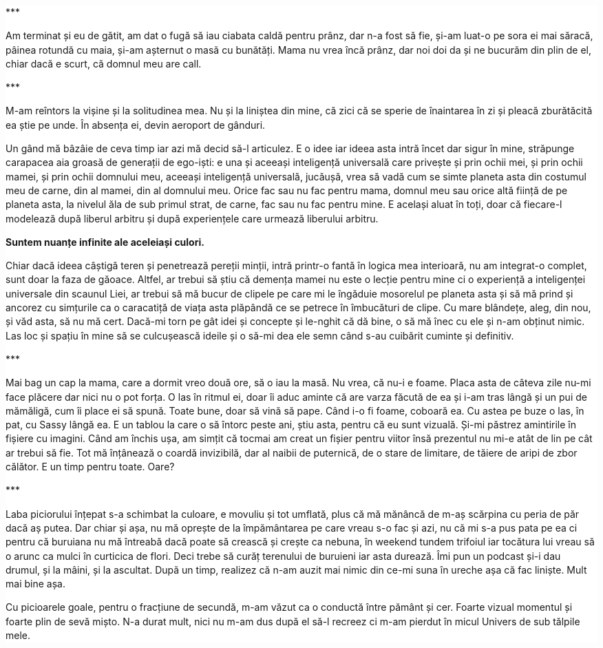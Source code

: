 \*\*\*

Am terminat și eu de gătit, am dat o fugă să iau ciabata caldă pentru prânz, dar n-a fost să fie, și-am luat-o pe sora ei mai săracă, pâinea rotundă cu maia, și-am așternut o masă cu bunătăți. Mama nu vrea încă prânz, dar noi doi da și ne bucurăm din plin de el, chiar dacă e scurt, că domnul meu are call.

\*\*\*

M-am reîntors la vișine și la solitudinea mea. Nu și la liniștea din mine, că zici că se sperie de înaintarea în zi și pleacă zburătăcită ea știe pe unde. În absența ei, devin aeroport de gânduri. 

Un gând mă bâzâie de ceva timp iar azi mă decid să-l articulez. E o idee iar ideea asta intră încet dar sigur în mine, străpunge carapacea aia groasă de generații de ego-iști: e una și aceeași inteligență universală care privește și prin ochii mei, și prin ochii mamei, și prin ochii domnului meu, aceeași inteligență universală, jucăușă, vrea să vadă cum se simte planeta asta din costumul meu de carne, din al mamei, din al domnului meu. Orice fac sau nu fac pentru mama, domnul meu sau orice altă ființă de pe planeta asta, la nivelul ăla de sub primul strat, de carne, fac sau nu fac pentru mine. E același aluat în toți, doar că fiecare-l modelează după liberul arbitru și după experiențele care urmează liberului arbitru.

**Suntem nuanțe infinite ale aceleiași culori.**

Chiar dacă ideea câștigă teren și penetrează pereții minții, intră printr-o fantă în logica mea interioară, nu am integrat-o complet, sunt doar la faza de găoace. Altfel, ar trebui să știu că demența mamei nu este o lecție pentru mine ci o experiență a inteligenței universale din scaunul Liei, ar trebui să mă bucur de clipele pe care mi le îngăduie mosorelul pe planeta asta și să mă prind și ancorez cu simțurile ca o caracatiță de viața asta plăpândă ce se petrece în îmbucături de clipe. Cu mare blândețe, aleg, din nou, și văd asta, să nu mă cert. Dacă-mi torn pe gât idei și concepte și le-nghit că dă bine, o să mă înec cu ele și n-am obținut nimic. Las loc și spațiu în mine să se culcușească ideile și o să-mi dea ele semn când s-au cuibărit cuminte și definitiv.

\*\*\*

Mai bag un cap la mama, care a dormit vreo două ore, să o iau la masă. Nu vrea, că nu-i e foame. Placa asta de câteva zile nu-mi face plăcere dar nici nu o pot forța. O las în ritmul ei, doar îi aduc aminte că are varza făcută de ea și i-am tras lângă și un pui de mămăligă, cum îi place ei să spună. Toate bune, doar să vină să pape. Când i-o fi foame, coboară ea. Cu astea pe buze o las, în pat, cu Sassy lângă ea. E un tablou la care o să întorc peste ani, știu asta, pentru că eu sunt vizuală. Și-mi păstrez amintirile în fișiere cu imagini. Când am închis ușa, am simțit că tocmai am creat un fișier pentru viitor însă prezentul nu mi-e atât de lin pe cât ar trebui să fie. Tot mă înțânează o coardă invizibilă, dar al naibii de puternică, de o stare de limitare, de tăiere de aripi de zbor călător. E un timp pentru toate. Oare?

\*\*\*

Laba piciorului înțepat s-a schimbat la culoare, e movuliu și tot umflată, plus că mă mănâncă de m-aș scărpina cu peria de păr dacă aș putea. Dar chiar și așa, nu mă oprește de la împământarea pe care vreau s-o fac și azi, nu că mi s-a pus pata pe ea ci pentru că buruiana nu mă întreabă dacă poate să crească și crește ca nebuna, în weekend tundem trifoiul iar tocătura lui vreau să o arunc ca mulci în curticica de flori. Deci trebe să curăț terenului de buruieni iar asta durează. Îmi pun un podcast și-i dau drumul, și la mâini, și la ascultat. După un timp, realizez că n-am auzit mai nimic din ce-mi suna în ureche așa că fac liniște. Mult mai bine așa.

Cu picioarele goale, pentru o fracțiune de secundă, m-am văzut ca o conductă între pământ și cer. Foarte vizual momentul și foarte plin de sevă mișto. N-a durat mult, nici nu m-am dus după el să-l recreez ci m-am pierdut în micul Univers de sub tălpile mele.
